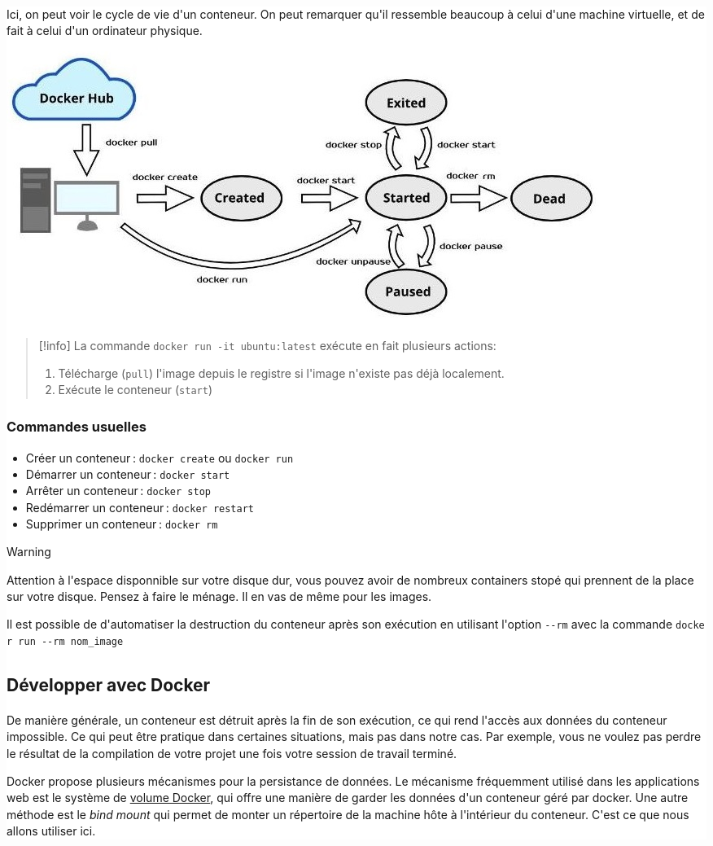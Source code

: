 Ici, on peut voir le cycle de vie d'un conteneur. On peut remarquer qu'il ressemble beaucoup à celui d'une machine virtuelle, et de fait à celui d'un ordinateur physique.

![alt text](container-life-cycle.png)

> [!info]
> La commande `docker run -it ubuntu:latest` exécute en fait plusieurs actions:
> 1. Télécharge (`pull`) l'image depuis le registre si l'image n'existe pas déjà localement.
> 2. Exécute le conteneur (`start`)

### Commandes usuelles

- Créer un conteneur : `docker create` ou `docker run`
- Démarrer un conteneur : `docker start`
- Arrêter un conteneur : `docker stop`
- Redémarrer un conteneur : `docker restart`
- Supprimer un conteneur : `docker rm`

> [!warning]
> Attention à l'espace disponnible sur votre disque dur, vous pouvez avoir de nombreux containers stopé qui prennent de la place sur votre disque. Pensez à faire le ménage. Il en vas de même pour les images.
>
> Il est possible de d'automatiser la destruction du conteneur après son exécution en utilisant l'option `--rm` avec la commande `docker run --rm nom_image`

## Développer avec Docker

De manière générale, un conteneur est détruit après la fin de son exécution, ce qui rend l'accès aux données du conteneur impossible. Ce qui peut être pratique dans certaines situations, mais pas dans notre cas. Par exemple, vous ne voulez pas perdre le résultat de la compilation de votre projet une fois votre session de travail terminé.

Docker propose plusieurs mécanismes pour la persistance de données. Le mécanisme fréquemment utilisé dans les applications web est le système de [volume Docker](https://www.tutorialspoint.com/docker/docker_volumes.htm), qui offre une manière de garder les données d'un conteneur géré par docker. Une autre méthode est le *bind mount* qui permet de monter un répertoire de la machine hôte à l'intérieur du conteneur. C'est ce que nous allons utiliser ici.
